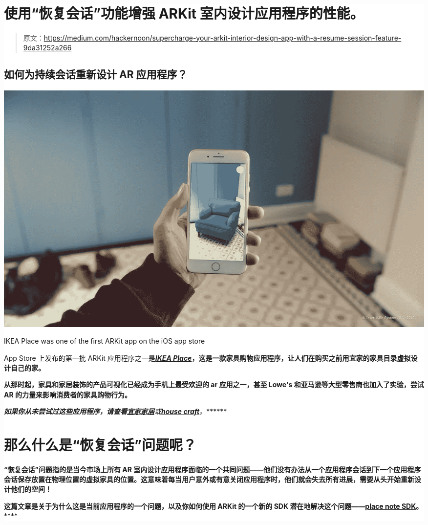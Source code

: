 # 使用“恢复会话”功能增强 ARKit 室内设计应用程序的性能。

> 原文：<https://medium.com/hackernoon/supercharge-your-arkit-interior-design-app-with-a-resume-session-feature-9da31252a266>

## 如何为持续会话重新设计 AR 应用程序？

![](img/cf694c62a9b27e5605651347e2c545d0.png)

IKEA Place was one of the first ARKit app on the iOS app store

App Store 上发布的第一批 ARKit 应用程序之一是[***IKEA Place***](https://itunes.apple.com/ca/app/ikea-place/id1279244498?mt=8)**，这是一款家具购物应用程序，让人们在购买之前用宜家的家具目录虚拟设计自己的家。**

**从那时起，家具和家居装饰的产品可视化已经成为手机上最受欢迎的 ar 应用之一，甚至 Lowe's 和亚马逊等大型零售商也加入了实验，尝试 AR 的力量来影响消费者的家具购物行为。**

***如果你从未尝试过这些应用程序，请查看**[***宜家家居***](https://itunes.apple.com/ca/app/ikea-place/id1279244498?mt=8)**或*[***house craft***](https://itunes.apple.com/ca/app/housecraft/id1261483849?mt=8)***。*******

# ****那么什么是“恢复会话”问题呢？****

****“恢复会话”问题指的是当今市场上所有 AR 室内设计应用程序面临的一个共同问题——他们没有办法从一个应用程序会话到下一个应用程序会话保存放置在物理位置的虚拟家具的位置。这意味着每当用户意外或有意关闭应用程序时，他们就会失去所有进展，需要从头开始重新设计他们的空间！****

******这篇文章是关于为什么这是当前应用程序的一个问题，以及你如何使用 ARKit 的一个新的 SDK 潜在地解决这个问题——**[**place note SDK**](https://placenote.com)**。******
